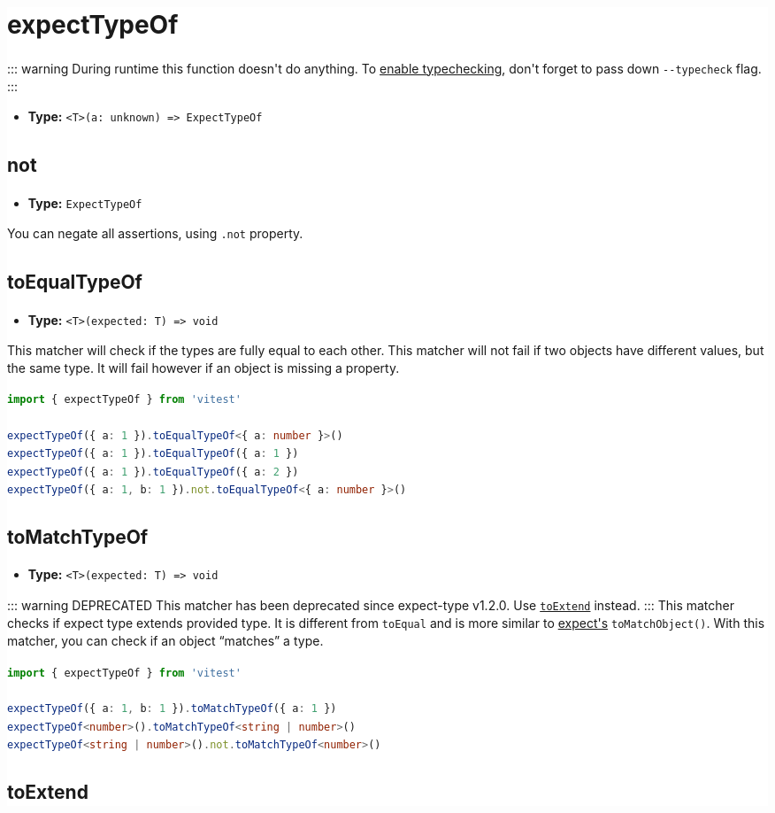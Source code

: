 # expectTypeOf

::: warning
During runtime this function doesn't do anything. To [enable typechecking](/guide/testing-types#run-typechecking), don't forget to pass down `--typecheck` flag.
:::

- **Type:** `<T>(a: unknown) => ExpectTypeOf`

## not

- **Type:** `ExpectTypeOf`

You can negate all assertions, using `.not` property.

## toEqualTypeOf

- **Type:** `<T>(expected: T) => void`

This matcher will check if the types are fully equal to each other. This matcher will not fail if two objects have different values, but the same type. It will fail however if an object is missing a property.

```ts
import { expectTypeOf } from 'vitest'

expectTypeOf({ a: 1 }).toEqualTypeOf<{ a: number }>()
expectTypeOf({ a: 1 }).toEqualTypeOf({ a: 1 })
expectTypeOf({ a: 1 }).toEqualTypeOf({ a: 2 })
expectTypeOf({ a: 1, b: 1 }).not.toEqualTypeOf<{ a: number }>()
```

## toMatchTypeOf

- **Type:** `<T>(expected: T) => void`

::: warning DEPRECATED
This matcher has been deprecated since expect-type v1.2.0. Use [`toExtend`](#toextend) instead.
:::
This matcher checks if expect type extends provided type. It is different from `toEqual` and is more similar to [expect's](/api/expect) `toMatchObject()`. With this matcher, you can check if an object “matches” a type.

```ts
import { expectTypeOf } from 'vitest'

expectTypeOf({ a: 1, b: 1 }).toMatchTypeOf({ a: 1 })
expectTypeOf<number>().toMatchTypeOf<string | number>()
expectTypeOf<string | number>().not.toMatchTypeOf<number>()
```

## toExtend
